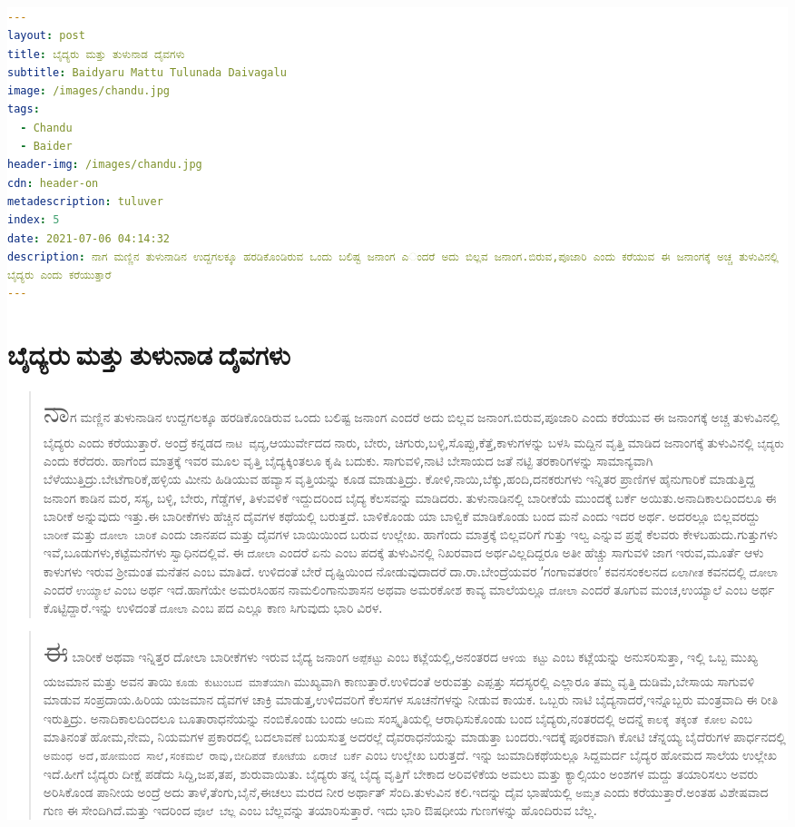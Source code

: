 ```yaml
---
layout: post
title: ಬೈದ್ಯರು ಮತ್ತು ತುಳುನಾಡ ದೈವಗಳು
subtitle: Baidyaru Mattu Tulunada Daivagalu
image: /images/chandu.jpg
tags:
  - Chandu
  - Baider
header-img: /images/chandu.jpg
cdn: header-on
metadescription: tuluver
index: 5
date: 2021-07-06 04:14:32
description: ನಾಗ ಮಣ್ಣಿನ ತುಳುನಾಡಿನ ಉದ್ದಗಲಕ್ಕೂ ಹರಡಿಕೊಂಡಿರುವ‌ ಒಂದು ಬಲಿಷ್ಟ ಜನಾಂಗ ಎ‌ಂದರೆ ಅದು ಬಿಲ್ಲವ ಜನಾಂಗ.ಬಿರುವ,ಪೂಜಾರಿ ಎಂದು ಕರೆಯುವ ಈ ಜನಾಂಗಕ್ಕೆ ಅಚ್ಚ ತುಳುವಿನಲ್ಲಿ ಬೈದ್ಯರು ಎಂದು ಕರೆಯುತ್ತಾರೆ
---
```

# ಬೈದ್ಯರು ಮತ್ತು ತುಳುನಾಡ ದೈವಗಳು

> <span style='font-size: xx-large;'>ನಾ</span>ಗ ಮಣ್ಣಿನ ತುಳುನಾಡಿನ ಉದ್ದಗಲಕ್ಕೂ ಹರಡಿಕೊಂಡಿರುವ‌ ಒಂದು ಬಲಿಷ್ಟ ಜನಾಂಗ ಎ‌ಂದರೆ ಅದು ಬಿಲ್ಲವ ಜನಾಂಗ.ಬಿರುವ,ಪೂಜಾರಿ ಎಂದು ಕರೆಯುವ ಈ ಜನಾಂಗಕ್ಕೆ ಅಚ್ಚ ತುಳುವಿನಲ್ಲಿ ಬೈದ್ಯರು ಎಂದು ಕರೆಯುತ್ತಾರೆ. ಅಂದ್ರೆ ಕನ್ನಡದ `ನಾಟಿ ವೈದ್ಯ`,ಆಯುರ್ವೇದದ ನಾರು, ಬೇರು, ಚಿಗುರು,ಬಳ್ಳಿ,ಸೊಪ್ಪು,ಕೆತ್ತೆ,ಕಾಳುಗಳನ್ನು ಬಳಸಿ ಮದ್ದಿನ ವೃತ್ತಿ ಮಾಡಿದ ಜನಾಂಗಕ್ಕೆ ತುಳುವಿನಲ್ಲಿ `ಬೈದ್ಯರು` ಎಂದು ಕರೆದರು‌‌. ಹಾಗೆಂದ ಮಾತ್ರಕ್ಕೆ ಇವರ ಮೂಲ ವೃತ್ತಿ ಬೈದ್ಯಕ್ಕಿಂತಲೂ ಕೃಷಿ ಬದುಕು. ಸಾಗುವಳಿ,ನಾಟಿ ಬೇಸಾಯದ ಜತೆ ನಟ್ಟಿ ತರಕಾರಿಗಳನ್ನು ಸಾಮಾನ್ಯವಾಗಿ ಬೆಳೆಯುತ್ತಿದ್ರು.ಬೇಟೆಗಾರಿಕೆ,ಹಳ್ಳಿಯ ಮೀನು ಹಿಡಿಯುವ ಹವ್ಯಾಸ ವೃತ್ತಿಯನ್ನು ಕೂಡ ಮಾಡುತ್ತಿದ್ರು. ಕೋಳಿ,ನಾಯಿ,ಬೆಕ್ಕು,ಹಂದಿ,ದನಕರುಗಳು ಇನ್ನಿತರ ಪ್ರಾಣಿಗಳ ಹೈನುಗಾರಿಕೆ ಮಾಡುತ್ತಿದ್ದ ಜನಾಂಗ ಕಾಡಿನ ಮರ, ಸಸ್ಯ, ಬಳ್ಳಿ, ಬೇರು, ಗೆಡ್ಡೆಗಳ, ತಿಳುವಳಿಕೆ ಇದ್ದುದರಿಂದ ಬೈದ್ಯ ಕೆಲಸವನ್ನು ಮಾಡಿದರು. ತುಳುನಾಡಿನಲ್ಲಿ ಬಾರೀಕೆಯೆ ಮುಂದಕ್ಕೆ ಬರ್ಕೆ ಅಯಿತು.ಅನಾದಿಕಾಲದಿಂದಲೂ ಈ ಬಾರೀಕೆ ಅನ್ನುವುದು ಇತ್ತು.ಈ ಬಾರೀಕೆಗಳು ಹೆಚ್ಚಿನ ದೈವಗಳ ಕಥೆಯಲ್ಲಿ ಬರುತ್ತದೆ. ಬಾಳಿಕೊಂಡು ಯಾ ಬಾಳ್ವಿಕೆ ಮಾಡಿಕೊಂಡು ಬಂದ ಮನೆ ಎಂದು ಇದರ ಅರ್ಥ. ಅದರಲ್ಲೂ ಬಿಲ್ಲವರದ್ದು `ಬಾರೀಕೆ` ಮತ್ತು `ದೋಲಾ ಬಾರಿಕೆ` ಎಂದು ಜಾನಪದ ಮತ್ತು ದೈವಗಳ ಬಾಯಿಯಿಂದ ಬರುವ ಉಲ್ಲೇಖ. ಹಾಗೆಂದು ಮಾತ್ರಕ್ಕೆ ಬಿಲ್ಲವರಿಗೆ ಗುತ್ತು ಇಲ್ವ ಎನ್ನುವ ಪ್ರಶ್ನೆ ಕೆಲವರು ಕೇಳಬಹುದು.ಗುತ್ತುಗಳು ಇವೆ,ಬೂಡುಗಳು,ಕಟ್ಟೆಮನೆಗಳು ಸ್ವಾಧಿನದಲ್ಲಿವೆ. ಈ `ದೋಲಾ` ಎಂದರೆ ಏನು ಎಂಬ ಪದಕ್ಕೆ ತುಳುವಿನಲ್ಲಿ ನಿಖರವಾದ ಅರ್ಥವಿಲ್ಲದಿದ್ದರೂ ಅತೀ ಹೆಚ್ಚು ಸಾಗುವಳಿ ಜಾಗ ಇರುವ,ಮೂರ್ತೆ ಆಳು ಕಾಳುಗಳು ಇರುವ ಶ್ರೀಮಂತ ಮನೆತನ ಎಂಬ ಮಾತಿದೆ. ಉಳಿದಂತೆ ಬೇರೆ ದೃಷ್ಟಿಯಿಂದ ನೋಡುವುದಾದರೆ ದಾ.ರಾ.ಬೇಂದ್ರೆಯವರ  ’ಗಂಗಾವತರಣ’ ಕವನಸಂಕಲನದ `ಏಲಾಗೀತ` ಕವನದಲ್ಲಿ `ದೋಲಾ` ಎಂದರೆ `ಉಯ್ಯಾಲೆ` ಎಂಬ ಅರ್ಥ ಇ‍ದೆ.ಹಾಗೆಯೇ ಅಮರಸಿಂಹನ ನಾಮಲಿಂಗಾನುಶಾಸನ ಅಥವಾ ಅಮರಕೋಶ ಕಾವ್ಯ ಮಾಲೆಯಲ್ಲೂ `ದೋಲಾ` ಎಂದರೆ ತೂಗುವ ಮಂಚ,ಉಯ್ಯಾಲೆ ಎಂಬ ಅರ್ಥ ಕೊಟ್ಟಿದ್ದಾರೆ.ಇನ್ನು ಉಳಿದಂತೆ `ದೋಲಾ` ಎಂಬ ಪದ ಎಲ್ಲೂ ಕಾಣ ಸಿಗುವುದು ಭಾರಿ ವಿರಳ.

> <span style='font-size: xx-large;'>ಈ</span> ಬಾರೀಕೆ ಅಥವಾ ಇನ್ನಿತ್ತರ ದೋಲಾ ಬಾರೀಕೆಗಳು ಇರುವ ಬೈದ್ಯ ಜನಾಂಗ `ಅಪ್ಪೆಕಟ್ಟು` ಎಂಬ ಕಟ್ಲೆಯಲ್ಲಿ,ಅನಂತರದ `ಆಳಿಯ ಕಟ್ಟು` ಎಂಬ ಕಟ್ಲೆಯನ್ನು ಅನುಸರಿಸುತ್ತಾ, ಇಲ್ಲಿ ಒಬ್ಬ ಮುಖ್ಯ ಯಜಮಾನ ಮತ್ತು ಅವನ ತಾಯಿ `ಕೂಡು ಕುಟುಂಬದ ಮಾತೆಯಾಗಿ` ಮುಖ್ಯವಾಗಿ ಕಾಣುತ್ತಾರೆ.ಉಳಿದಂತೆ ಅರುವತ್ತು ಎಪ್ಪತ್ತು ಸದಸ್ಯರಲ್ಲಿ ಎಲ್ಲಾರೂ ತಮ್ಮ ವೃತ್ತಿ ದುಡಿಮೆ,ಬೇಸಾಯ ಸಾಗುವಳಿ ಮಾಡುವ ಸಂಪ್ರದಾಯ.ಹಿರಿಯ ಯಜಮಾನ ದೈವಗಳ ಚಾಕ್ರಿ ಮಾಡುತ್ತ,ಉಳಿದವರಿಗೆ ಕೆಲಸಗಳ ಸೂಚನೆಗಳನ್ನು ನೀಡುವ ಕಾಯಕ. ಒಬ್ಬರು ನಾಟಿ ಬೈದ್ಯನಾದರೆ,ಇನ್ನೊಬ್ಬರು ಮಂತ್ರವಾದಿ ಈ ರೀತಿ ಇರುತ್ತಿದ್ರು. ಅನಾದಿಕಾಲದಿಂದಲೂ ಬೂತಾರಾಧನೆಯನ್ನು ನಂಬಿಕೊಂಡು ಬಂದು `ಆದಿಮ` ಸಂಸ್ಕೃತಿಯಲ್ಲಿ ಆರಾಧಿಸುಕೊಂಡು ಬಂದ ಬೈದ್ಯರು,ನಂತರದಲ್ಲಿ ಅದನ್ನೆ `ಕಾಲಕ್ಕೆ ತಕ್ಕಂತೆ ಕೋಲ` ಎಂಬ ಮಾತಿನಂತೆ ಹೋಮ,ನೇಮ, ನಿಯಮಗಳ ಪ್ರಕಾರದಲ್ಲಿ ಬದಲಾವಣೆ ಬಯಸುತ್ತ ಅದರಲ್ಲೆ ದೈವರಾಧನೆಯನ್ನು ಮಾಡುತ್ತಾ ಬಂದರು.ಇದಕ್ಕೆ ಪೂರಕವಾಗಿ ಕೋಟಿ ಚೆನ್ನಯ್ಯ ಬೈದೆರುಗಳ ಪಾರ್ಧನದಲ್ಲಿ `ಅಮಂಧ ಅದೆ,ಹೋಮಂದ ಸಾಲೆ,ಸಂಕಮಲೆ ರಾವು,ಬೀದಿಪಡೆ ಕೋಟೆಯ ಏರಾಜೆ ಬರ್ಕೆ` ಎಂಬ ಉಲ್ಲೇಖ ಬರುತ್ತದೆ.  ಇನ್ನು ಜುಮಾದಿಕಥೆಯಲ್ಲೂ ಸಿದ್ದಮರ್ದ ಬೈದ್ಯರ ಹೋಮದ ಸಾಲೆಯ ಉಲ್ಲೇಖ ಇದೆ.ಹೀಗೆ ಬೈದ್ಯರು ದೀಕ್ಷೆ ಪಡೆದು ಸಿದ್ದಿ,ಜಪ,ತಪ, ಶುರುವಾಯಿತು. ಬೈದ್ಯರು ತನ್ನ ಬೈದ್ಯ ವೃತ್ತಿಗೆ ಬೇಕಾದ ಅರಿವಳಿಕೆಯ ಅಮಲು ಮತ್ತು ಕ್ಯಾಲ್ಸಿಯಂ ಅಂಶಗಳ ಮದ್ದು ತಯಾರಿಸಲು ಅವರು ಅರಿಸಿಕೊಂಡ ಪಾನೀಯ ಅಂದ್ರೆ ಅದು ತಾಳೆ,ತೆಂಗು,ಬೈನೆ,ಈಚಲು ಮರದ ನೀರ ಅರ್ಥಾತ್ ಸೆಂದಿ.ತುಳುವಿನ ಕಲಿ.ಇದನ್ನು ದೈವ ಭಾಷೆಯಲ್ಲಿ `ಅಮೃತ` ಎಂದು ಕರೆಯುತ್ತಾರೆ.ಅಂತಹ ವಿಶೇಷವಾದ ಗುಣ ಈ ಸೇಂದಿಗಿದೆ.ಮತ್ತು ಇದರಿಂದ `ವೊಲೆ ಬೆಲ್ಲ` ಎಂಬ ಬೆಲ್ಲವನ್ನು ತಯಾರಿಸುತ್ತಾರೆ. ಇದು ಭಾರಿ ಔಷಧೀಯ ಗುಣಗಳನ್ನು ಹೊಂದಿರುವ ಬೆಲ್ಲ.
